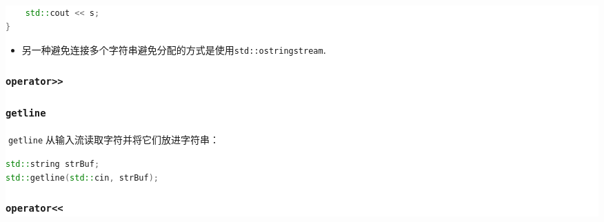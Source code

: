   ```c++
      std::cout << s;
  }
  ```

- 另一种避免连接多个字符串避免分配的方式是使用`std::ostringstream`.



### `operator>>`

### `getline`

​		`getline` 从输入流读取字符并将它们放进字符串：

```c++
std::string strBuf;
std::getline(std::cin, strBuf);
```

### `operator<<`

